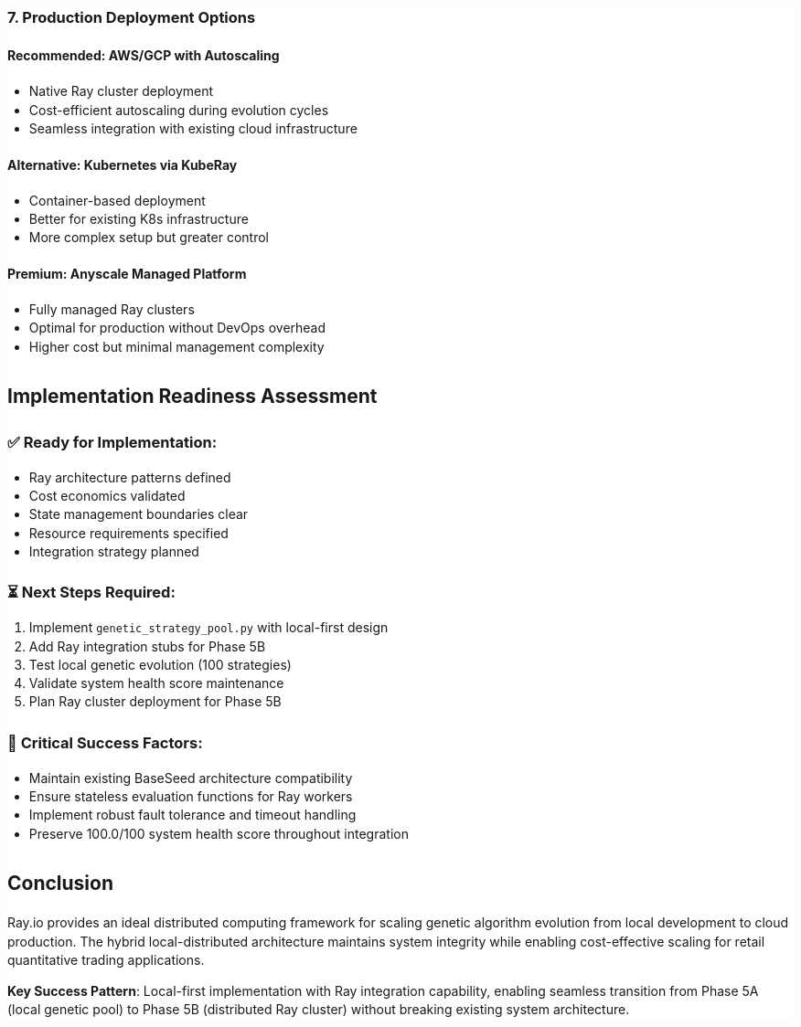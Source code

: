 ### 7. **Production Deployment Options**

#### **Recommended: AWS/GCP with Autoscaling**
- Native Ray cluster deployment
- Cost-efficient autoscaling during evolution cycles  
- Seamless integration with existing cloud infrastructure

#### **Alternative: Kubernetes via KubeRay**
- Container-based deployment
- Better for existing K8s infrastructure
- More complex setup but greater control

#### **Premium: Anyscale Managed Platform**
- Fully managed Ray clusters
- Optimal for production without DevOps overhead
- Higher cost but minimal management complexity

## Implementation Readiness Assessment

### ✅ **Ready for Implementation**:
- Ray architecture patterns defined
- Cost economics validated  
- State management boundaries clear
- Resource requirements specified
- Integration strategy planned

### ⏳ **Next Steps Required**:
1. Implement `genetic_strategy_pool.py` with local-first design
2. Add Ray integration stubs for Phase 5B
3. Test local genetic evolution (100 strategies)
4. Validate system health score maintenance
5. Plan Ray cluster deployment for Phase 5B

### 🔧 **Critical Success Factors**:
- Maintain existing BaseSeed architecture compatibility
- Ensure stateless evaluation functions for Ray workers
- Implement robust fault tolerance and timeout handling
- Preserve 100.0/100 system health score throughout integration

## Conclusion

Ray.io provides an ideal distributed computing framework for scaling genetic algorithm evolution from local development to cloud production. The hybrid local-distributed architecture maintains system integrity while enabling cost-effective scaling for retail quantitative trading applications.

**Key Success Pattern**: Local-first implementation with Ray integration capability, enabling seamless transition from Phase 5A (local genetic pool) to Phase 5B (distributed Ray cluster) without breaking existing system architecture.